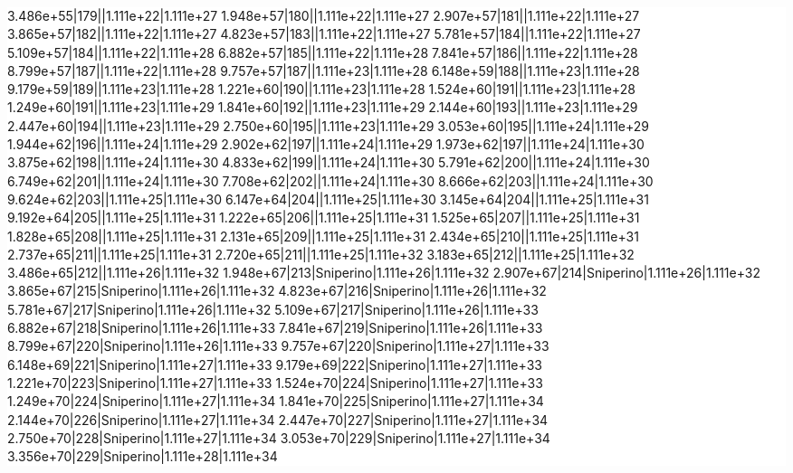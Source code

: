 3.486e+55|179||1.111e+22|1.111e+27
1.948e+57|180||1.111e+22|1.111e+27
2.907e+57|181||1.111e+22|1.111e+27
3.865e+57|182||1.111e+22|1.111e+27
4.823e+57|183||1.111e+22|1.111e+27
5.781e+57|184||1.111e+22|1.111e+27
5.109e+57|184||1.111e+22|1.111e+28
6.882e+57|185||1.111e+22|1.111e+28
7.841e+57|186||1.111e+22|1.111e+28
8.799e+57|187||1.111e+22|1.111e+28
9.757e+57|187||1.111e+23|1.111e+28
6.148e+59|188||1.111e+23|1.111e+28
9.179e+59|189||1.111e+23|1.111e+28
1.221e+60|190||1.111e+23|1.111e+28
1.524e+60|191||1.111e+23|1.111e+28
1.249e+60|191||1.111e+23|1.111e+29
1.841e+60|192||1.111e+23|1.111e+29
2.144e+60|193||1.111e+23|1.111e+29
2.447e+60|194||1.111e+23|1.111e+29
2.750e+60|195||1.111e+23|1.111e+29
3.053e+60|195||1.111e+24|1.111e+29
1.944e+62|196||1.111e+24|1.111e+29
2.902e+62|197||1.111e+24|1.111e+29
1.973e+62|197||1.111e+24|1.111e+30
3.875e+62|198||1.111e+24|1.111e+30
4.833e+62|199||1.111e+24|1.111e+30
5.791e+62|200||1.111e+24|1.111e+30
6.749e+62|201||1.111e+24|1.111e+30
7.708e+62|202||1.111e+24|1.111e+30
8.666e+62|203||1.111e+24|1.111e+30
9.624e+62|203||1.111e+25|1.111e+30
6.147e+64|204||1.111e+25|1.111e+30
3.145e+64|204||1.111e+25|1.111e+31
9.192e+64|205||1.111e+25|1.111e+31
1.222e+65|206||1.111e+25|1.111e+31
1.525e+65|207||1.111e+25|1.111e+31
1.828e+65|208||1.111e+25|1.111e+31
2.131e+65|209||1.111e+25|1.111e+31
2.434e+65|210||1.111e+25|1.111e+31
2.737e+65|211||1.111e+25|1.111e+31
2.720e+65|211||1.111e+25|1.111e+32
3.183e+65|212||1.111e+25|1.111e+32
3.486e+65|212||1.111e+26|1.111e+32
1.948e+67|213|Sniperino|1.111e+26|1.111e+32
2.907e+67|214|Sniperino|1.111e+26|1.111e+32
3.865e+67|215|Sniperino|1.111e+26|1.111e+32
4.823e+67|216|Sniperino|1.111e+26|1.111e+32
5.781e+67|217|Sniperino|1.111e+26|1.111e+32
5.109e+67|217|Sniperino|1.111e+26|1.111e+33
6.882e+67|218|Sniperino|1.111e+26|1.111e+33
7.841e+67|219|Sniperino|1.111e+26|1.111e+33
8.799e+67|220|Sniperino|1.111e+26|1.111e+33
9.757e+67|220|Sniperino|1.111e+27|1.111e+33
6.148e+69|221|Sniperino|1.111e+27|1.111e+33
9.179e+69|222|Sniperino|1.111e+27|1.111e+33
1.221e+70|223|Sniperino|1.111e+27|1.111e+33
1.524e+70|224|Sniperino|1.111e+27|1.111e+33
1.249e+70|224|Sniperino|1.111e+27|1.111e+34
1.841e+70|225|Sniperino|1.111e+27|1.111e+34
2.144e+70|226|Sniperino|1.111e+27|1.111e+34
2.447e+70|227|Sniperino|1.111e+27|1.111e+34
2.750e+70|228|Sniperino|1.111e+27|1.111e+34
3.053e+70|229|Sniperino|1.111e+27|1.111e+34
3.356e+70|229|Sniperino|1.111e+28|1.111e+34